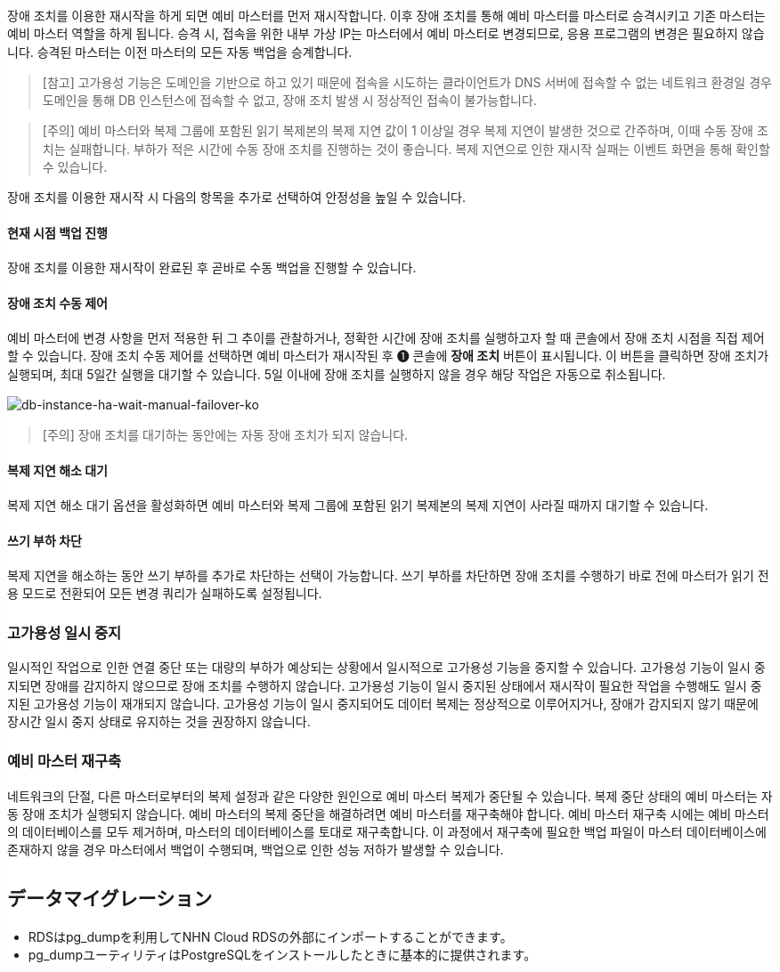 장애 조치를 이용한 재시작을 하게 되면 예비 마스터를 먼저 재시작합니다. 이후 장애 조치를 통해 예비 마스터를 마스터로 승격시키고 기존 마스터는 예비 마스터 역할을 하게 됩니다. 승격 시, 접속을 위한 내부 가상 IP는 마스터에서 예비 마스터로 변경되므로, 응용 프로그램의 변경은 필요하지 않습니다. 승격된 마스터는 이전 마스터의 모든 자동 백업을 승계합니다.

> [참고]
> 고가용성 기능은 도메인을 기반으로 하고 있기 때문에 접속을 시도하는 클라이언트가 DNS 서버에 접속할 수 없는 네트워크 환경일 경우 도메인을 통해 DB 인스턴스에 접속할 수 없고, 장애 조치 발생 시 정상적인 접속이 불가능합니다.

> [주의]
> 예비 마스터와 복제 그룹에 포함된 읽기 복제본의 복제 지연 값이 1 이상일 경우 복제 지연이 발생한 것으로 간주하며, 이때 수동 장애 조치는 실패합니다. 부하가 적은 시간에 수동 장애 조치를 진행하는 것이 좋습니다. 복제 지연으로 인한 재시작 실패는 이벤트 화면을 통해 확인할 수 있습니다.

장애 조치를 이용한 재시작 시 다음의 항목을 추가로 선택하여 안정성을 높일 수 있습니다.

#### 현재 시점 백업 진행

장애 조치를 이용한 재시작이 완료된 후 곧바로 수동 백업을 진행할 수 있습니다.

#### 장애 조치 수동 제어

예비 마스터에 변경 사항을 먼저 적용한 뒤 그 추이를 관찰하거나, 정확한 시간에 장애 조치를 실행하고자 할 때 콘솔에서 장애 조치 시점을 직접 제어할 수 있습니다. 장애 조치 수동 제어를 선택하면 예비 마스터가 재시작된 후 ❶ 콘솔에 **장애 조치** 버튼이 표시됩니다. 이 버튼을 클릭하면 장애 조치가 실행되며, 최대 5일간 실행을 대기할 수 있습니다. 5일 이내에 장애 조치를 실행하지 않을 경우 해당 작업은 자동으로 취소됩니다.

![db-instance-ha-wait-manual-failover-ko](https://static.toastoven.net/prod_rds_postgres/20241210/db-instance-ha-wait-manual-failover-ko.png)

> [주의]
> 장애 조치를 대기하는 동안에는 자동 장애 조치가 되지 않습니다.

#### 복제 지연 해소 대기

복제 지연 해소 대기 옵션을 활성화하면 예비 마스터와 복제 그룹에 포함된 읽기 복제본의 복제 지연이 사라질 때까지 대기할 수 있습니다.

#### 쓰기 부하 차단

복제 지연을 해소하는 동안 쓰기 부하를 추가로 차단하는 선택이 가능합니다. 쓰기 부하를 차단하면 장애 조치를 수행하기 바로 전에 마스터가 읽기 전용 모드로 전환되어 모든 변경 쿼리가 실패하도록 설정됩니다.

### 고가용성 일시 중지

일시적인 작업으로 인한 연결 중단 또는 대량의 부하가 예상되는 상황에서 일시적으로 고가용성 기능을 중지할 수 있습니다. 고가용성 기능이 일시 중지되면 장애를 감지하지 않으므로 장애 조치를 수행하지 않습니다. 고가용성 기능이 일시 중지된 상태에서 재시작이 필요한 작업을 수행해도 일시 중지된 고가용성 기능이 재개되지 않습니다. 고가용성 기능이 일시 중지되어도 데이터 복제는 정상적으로 이루어지거나, 장애가 감지되지 않기 때문에 장시간 일시 중지 상태로 유지하는 것을 권장하지 않습니다.

### 예비 마스터 재구축

네트워크의 단절, 다른 마스터로부터의 복제 설정과 같은 다양한 원인으로 예비 마스터 복제가 중단될 수 있습니다. 복제 중단 상태의 예비 마스터는 자동 장애 조치가 실행되지 않습니다. 예비 마스터의 복제 중단을 해결하려면 예비 마스터를 재구축해야 합니다. 예비 마스터 재구축 시에는 예비 마스터의 데이터베이스를 모두 제거하며, 마스터의 데이터베이스를 토대로 재구축합니다. 이 과정에서 재구축에 필요한 백업 파일이 마스터 데이터베이스에 존재하지 않을 경우 마스터에서 백업이 수행되며, 백업으로 인한 성능 저하가 발생할 수 있습니다.



## データマイグレーション

* RDSはpg_dumpを利用してNHN Cloud RDSの外部にインポートすることができます。
* pg_dumpユーティリティはPostgreSQLをインストールしたときに基本的に提供されます。
